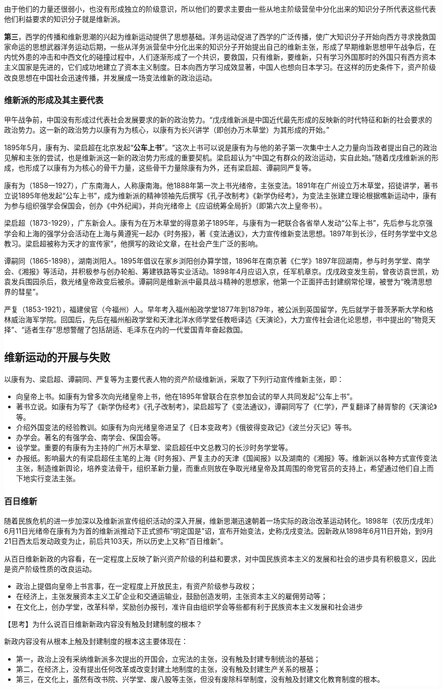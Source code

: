 由于他们的力量还很弱小，也没有形成独立的阶级意识，所以他们的要求主要由一些从地主阶级营垒中分化出来的知识分子所代表这些代表他们利益要求的知识分子就是维新派。

**第三**，西学的传播和维新思潮的兴起为维新运动提供了思想基础。洋务运动促进了西学的广泛传播，使广大知识分子开始向西方寻求挽救国家命运的思想武器洋务运动后期，一些从洋务派营垒中分化出来的知识分子开始提出自己的维新主张，形成了早期维新思想甲午战争后，在内忧外患的冲击和中西文化的碰撞过程中，人们逐渐形成了一个共识，要救国，只有维新，要维新，只有学习外国那时的外国只有西方资本主义国家是先进的，它们成功地建立了资本主义制度。日本向西方学习成效显著，中国人也想向日本学习。在这样的历史条件下，资产阶级改良思想在中国社会迅速传播，并发展成一场变法维新的政治运动。

### 维新派的形成及其主要代表

甲午战争前，中国没有形成过代表社会发展要求的新的政治势力。“戊戌维新派是中国近代最先形成的反映新的时代特征和新的社会要求的政治势力。这一新的政治势力以康有为为核心，以康有为长兴讲学（即创办万木草堂）为其形成的开始。”

1895年5月，康有为、梁启超在北京发起“**公车上书**”。“这次上书可以说是康有为与他的弟子第一次集中士人之力量向当政者提出自己的政治见解和主张的尝试，也是维新派这一新的政治势力形成的重要契机。梁启超认为“中国之有群众的政治运动，实自此始。”随着戊戌维新派的形成，也形成了以康有为为核心的骨干力量，这些骨干力量除康有为外，还有梁启超、谭嗣同严复等。

康有为（1858—1927），广东南海人，人称康南海。他1888年第一次上书光绪帝，主张变法。1891年在广州设立万木草堂，招徒讲学，著书立说1895年他发起“公车上书”，成为维新派的精神领袖先后撰写《孔子改制考》《新学伪经考》，为变法主张建立理论根据噍新运动中，康有为参与组织强学会保国会，创办《中外纪闻》，并向光绪帝上《应诏统筹全局折》（即第六次上皇帝书）。

梁启超（1873-1929），广东新会人。康有为在万木草堂的得意弟子1895年，与康有为一耙联合各省举人发动“公车上书”，先后参与北京强学会和上海的强学分会活动在上海与黄遵宪一起办《时务报》，著《变法通议》，大力宣传维新变法思想。1897年到长沙，任时务学堂中文总教习。梁启超被称为天才的宣传家”，他撰写的政论文章，在社会产生广泛的影响。

谭嗣同（1865-1898），湖南浏阳人。1895年倡议在家乡浏阳创办算学馆，1896年在南京著《仁学》1897年回湖南，参与时务学堂、南学会、《湘报》等活动，并积极参与创办轮船、筹建铁路等实业活动。1898年4月应诏入京，任军机章京。戊戌政变发生前，曾夜访袁世凯，劝袁发兵围园杀后，救光绪皇帝政变后被杀。谭嗣同是维新派中最具战斗精神的思想家，他第一个正面抨击封建纲常伦理，被誉为“晚清思想界的彗星”。

严复（1853-1921），福建侯官（今福州）人。早年考入福州船政学堂1877年到1879年，被公派到英国留学，先后就学于普茨茅斯大学和格林威治海军学院。回国后，先后在福州船政学堂和天津北洋水师学堂任教咂译迒《天演论》，大力宣传社会进化论思想，书中提出的“物竞天择”、“适者生存”思想警醒了包括胡适、毛泽东在内的一代爱国青年奋起救国。

## 维新运动的开展与失败

以康有为、梁启超、谭嗣同、严复等为主要代表人物的资产阶级维新派，采取了下列行动宣传维新主张，即：

+ 向皇帝上书。如康有为曾多次向光绪皇帝上书，他在1895年曾联合在京参加会试的举人共同发起“公车上书”。
+ 著书立说。如康有为写了《新学伪经考》《孔子改制考》，梁启超写了《变法通议》，谭嗣同写了《仁学》，严复翻译了赫胥黎的《天演论》等。
+ 介绍外国变法的经验教训。如康有为向光绪皇帝进呈了《日本变政考》《俄彼得变政记》《波兰分灭记》等书。
+ 办学会。著名的有强学会、南学会、保国会等。
+ 设学堂。重要的有康有为主持的广州万木草堂、梁启超任中文总教习的长沙时务学堂等。
+ 办报纸。影响最大的有梁启超任主笔的上海《时务报》、严复主办的天津《国闻报》以及湖南的《湘报》等。维新派以各种方式宣传变法主张，制造维新舆论，培养变法骨干，组织革新力量，而重点则放在争取光绪皇帝及其周围的帝党官员的支持上，希望通过他们自上而下地实行变法主张。

### 百日维新

随着民族危机的进一步加深以及维新派宣传组织活动的深入开展，维新思潮迅速朝着一场实际的政治改革运动转化。1898年（农历戊戌年）6月11日光绪帝在康有为为首的维新派推动下正式颁布“明定国是”诏，宣布开始变法，史称戊戌变法。因新政从1898年6月11日开始，到9月21日西太后发动政变为止，前后共103天，所以历史上又称“百日维新”。

从百日维新新政的内容看，在一定程度上反映了新兴资产阶级的利益和要求，对中国民族资本主义的发展和社会的进步具有积极意义，因此是资产阶级性质的改良运动。

+ 政治上提倡向皇帝上书言事，在一定程度上开放民主，有资产阶级参与政权；
+ 在经济上，主张发展资本主义工矿企业和交通运输业，鼓励创造发明，主张资本主义的雇佣劳动等；
+ 在文化上，创办学堂，改革科举，奖励创办报刊，准许自由组织学会等些都有利于民族资本主义发展和社会进步

【思考】为什么说百日维新新政内容没有触及封建制度的根本？

新政内容没有从根本上触及封建制度的根本这主要体现在：

+ 第一，政治上没有采纳维新派多次提出的开国会，立宪法的主张，没有触及封建专制统治的基础；
+ 第二，在经济上，没有提出任何改革或改变封建土地制度的主张，没有触及封建生产关系的根基；
+ 第三，在文化上，虽然有改书院、兴学堂、废八股等主张，但没有废除科举制度，没有触及封建文化教育制度的根本。
